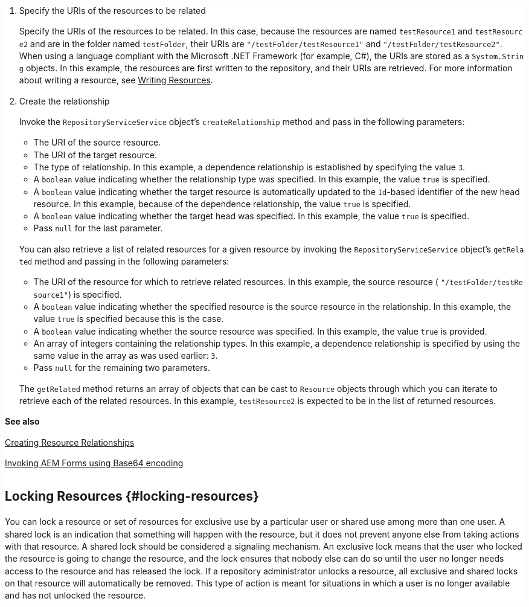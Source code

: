 1. Specify the URIs of the resources to be related

   Specify the URIs of the resources to be related. In this case, because the resources are named `testResource1` and `testResource2` and are in the folder named `testFolder`, their URIs are `"/testFolder/testResource1"` and `"/testFolder/testResource2"`. When using a language compliant with the Microsoft .NET Framework (for example, C#), the URIs are stored as a `System.String` objects. In this example, the resources are first written to the repository, and their URIs are retrieved. For more information about writing a resource, see [Writing Resources](aem-forms-repository.md#writing-resources).

1. Create the relationship

   Invoke the `RepositoryServiceService` object’s `createRelationship` method and pass in the following parameters:

    * The URI of the source resource.
    * The URI of the target resource.
    * The type of relationship. In this example, a dependence relationship is established by specifying the value `3`.
    * A `boolean` value indicating whether the relationship type was specified. In this example, the value `true` is specified.
    * A `boolean` value indicating whether the target resource is automatically updated to the `Id`-based identifier of the new head resource. In this example, because of the dependence relationship, the value `true` is specified.
    * A `boolean` value indicating whether the target head was specified. In this example, the value `true` is specified.
    * Pass `null` for the last parameter.

   You can also retrieve a list of related resources for a given resource by invoking the `RepositoryServiceService` object’s `getRelated` method and passing in the following parameters:

    * The URI of the resource for which to retrieve related resources. In this example, the source resource ( `"/testFolder/testResource1"`) is specified.
    * A `boolean` value indicating whether the specified resource is the source resource in the relationship. In this example, the value `true` is specified because this is the case.
    * A `boolean` value indicating whether the source resource was specified. In this example, the value `true` is provided.
    * An array of integers containing the relationship types. In this example, a dependence relationship is specified by using the same value in the array as was used earlier: `3`.
    * Pass `null` for the remaining two parameters.

   The `getRelated` method returns an array of objects that can be cast to `Resource` objects through which you can iterate to retrieve each of the related resources. In this example, `testResource2` is expected to be in the list of returned resources.

**See also**

[Creating Resource Relationships](aem-forms-repository.md#creating-resource-relationships)

[Invoking AEM Forms using Base64 encoding](/help/forms/developing/invoking-aem-forms-using-web.md#invoking-aem-forms-using-base64-encoding)

## Locking Resources {#locking-resources}

You can lock a resource or set of resources for exclusive use by a particular user or shared use among more than one user. A shared lock is an indication that something will happen with the resource, but it does not prevent anyone else from taking actions with that resource. A shared lock should be considered a signaling mechanism. An exclusive lock means that the user who locked the resource is going to change the resource, and the lock ensures that nobody else can do so until the user no longer needs access to the resource and has released the lock. If a repository administrator unlocks a resource, all exclusive and shared locks on that resource will automatically be removed. This type of action is meant for situations in which a user is no longer available and has not unlocked the resource.
